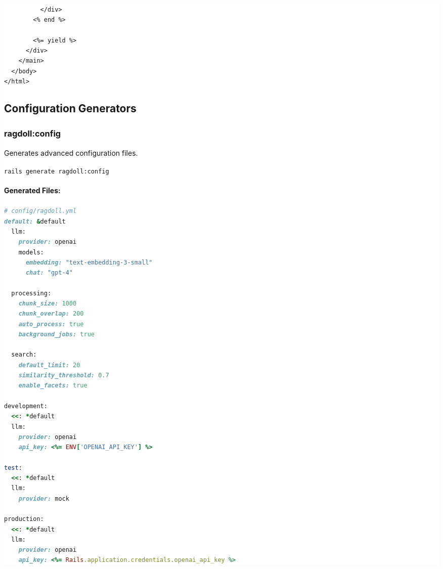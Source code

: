 ```erb
          </div>
        <% end %>
        
        <%= yield %>
      </div>
    </main>
  </body>
</html>
```

## Configuration Generators

### ragdoll:config

Generates advanced configuration files.

```bash
rails generate ragdoll:config
```

#### Generated Files:

```ruby
# config/ragdoll.yml
default: &default
  llm:
    provider: openai
    models:
      embedding: "text-embedding-3-small"
      chat: "gpt-4"
  
  processing:
    chunk_size: 1000
    chunk_overlap: 200
    auto_process: true
    background_jobs: true
  
  search:
    default_limit: 20
    similarity_threshold: 0.7
    enable_facets: true

development:
  <<: *default
  llm:
    provider: openai
    api_key: <%= ENV['OPENAI_API_KEY'] %>

test:
  <<: *default
  llm:
    provider: mock

production:
  <<: *default
  llm:
    provider: openai
    api_key: <%= Rails.application.credentials.openai_api_key %>
```
